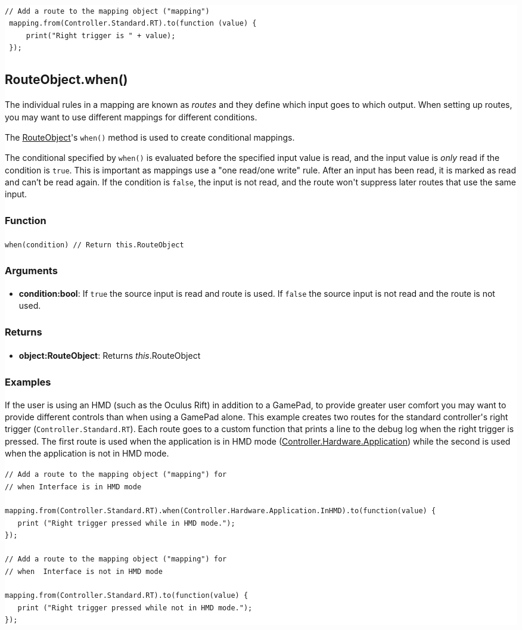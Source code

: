 ```
// Add a route to the mapping object ("mapping")
 mapping.from(Controller.Standard.RT).to(function (value) {
     print("Right trigger is " + value);
 });
```



## RouteObject.when()<a id="m22"></a>

The individual rules in a mapping are known as *routes* and they define which input goes to which output. When setting up routes, you may want to use different mappings for different conditions.

The [RouteObject](https://wiki.highfidelity.com/wiki/RouteObject)'s `when()` method is used to create conditional mappings.

The conditional specified by `when()` is evaluated before the specified input value is read, and the input value is *only* read if the condition is `true`. This is important as mappings use a "one read/one write" rule. After an input has been read, it is marked as read and can’t be read again. If the condition is `false`, the input is not read, and the route won't suppress later routes that use the same input.



### Function

`when(condition) // Return this.RouteObject`

### Arguments

- **condition:bool**: If `true` the source input is read and route is used. If `false` the source input is not read and the route is not used.

### Returns

- **object:RouteObject**: Returns *this*.RouteObject

### Examples

If the user is using an HMD (such as the Oculus Rift) in addition to a GamePad, to provide greater user comfort you may want to provide different controls than when using a GamePad alone. This example creates two routes for the standard controller's right trigger (`Controller.Standard.RT`). Each route goes to a custom function that prints a line to the debug log when the right trigger is pressed. The first route is used when the application is in HMD mode ([Controller.Hardware.Application](https://wiki.highfidelity.com/wiki/Application)) while the second is used when the application is not in HMD mode.

```
// Add a route to the mapping object ("mapping") for 
// when Interface is in HMD mode

mapping.from(Controller.Standard.RT).when(Controller.Hardware.Application.InHMD).to(function(value) {
   print ("Right trigger pressed while in HMD mode.");
});

// Add a route to the mapping object ("mapping") for
// when  Interface is not in HMD mode 
                                                                                 
mapping.from(Controller.Standard.RT).to(function(value) {
   print ("Right trigger pressed while not in HMD mode.");
});

```
